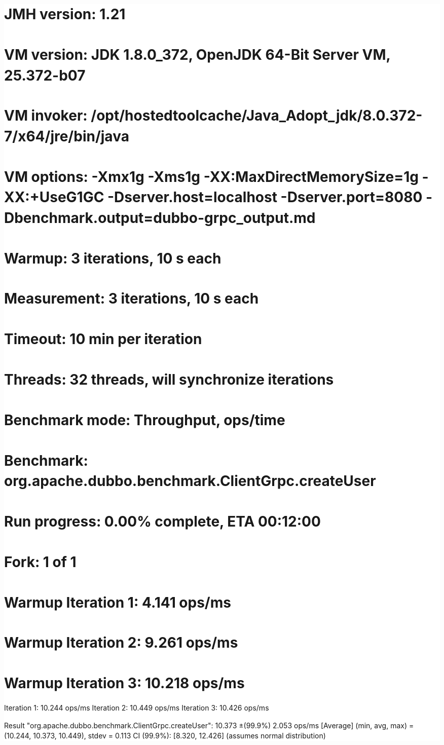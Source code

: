# JMH version: 1.21
# VM version: JDK 1.8.0_372, OpenJDK 64-Bit Server VM, 25.372-b07
# VM invoker: /opt/hostedtoolcache/Java_Adopt_jdk/8.0.372-7/x64/jre/bin/java
# VM options: -Xmx1g -Xms1g -XX:MaxDirectMemorySize=1g -XX:+UseG1GC -Dserver.host=localhost -Dserver.port=8080 -Dbenchmark.output=dubbo-grpc_output.md
# Warmup: 3 iterations, 10 s each
# Measurement: 3 iterations, 10 s each
# Timeout: 10 min per iteration
# Threads: 32 threads, will synchronize iterations
# Benchmark mode: Throughput, ops/time
# Benchmark: org.apache.dubbo.benchmark.ClientGrpc.createUser

# Run progress: 0.00% complete, ETA 00:12:00
# Fork: 1 of 1
# Warmup Iteration   1: 4.141 ops/ms
# Warmup Iteration   2: 9.261 ops/ms
# Warmup Iteration   3: 10.218 ops/ms
Iteration   1: 10.244 ops/ms
Iteration   2: 10.449 ops/ms
Iteration   3: 10.426 ops/ms


Result "org.apache.dubbo.benchmark.ClientGrpc.createUser":
  10.373 ±(99.9%) 2.053 ops/ms [Average]
  (min, avg, max) = (10.244, 10.373, 10.449), stdev = 0.113
  CI (99.9%): [8.320, 12.426] (assumes normal distribution)
